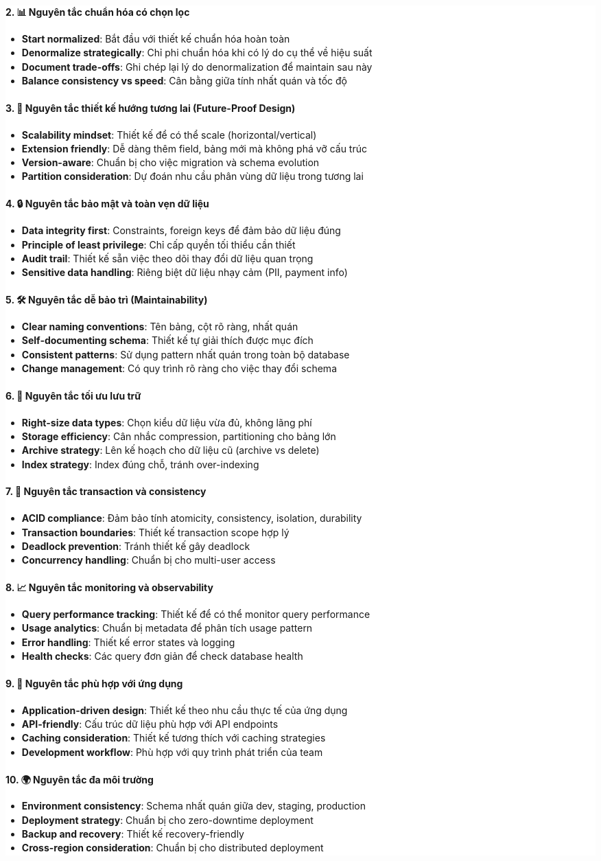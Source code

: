 #### 2. 📊 Nguyên tắc chuẩn hóa có chọn lọc
- **Start normalized**: Bắt đầu với thiết kế chuẩn hóa hoàn toàn
- **Denormalize strategically**: Chỉ phi chuẩn hóa khi có lý do cụ thể về hiệu suất
- **Document trade-offs**: Ghi chép lại lý do denormalization để maintain sau này
- **Balance consistency vs speed**: Cân bằng giữa tính nhất quán và tốc độ

#### 3. 🎯 Nguyên tắc thiết kế hướng tương lai (Future-Proof Design)
- **Scalability mindset**: Thiết kế để có thể scale (horizontal/vertical)
- **Extension friendly**: Dễ dàng thêm field, bảng mới mà không phá vỡ cấu trúc
- **Version-aware**: Chuẩn bị cho việc migration và schema evolution
- **Partition consideration**: Dự đoán nhu cầu phân vùng dữ liệu trong tương lai

#### 4. 🔒 Nguyên tắc bảo mật và toàn vẹn dữ liệu
- **Data integrity first**: Constraints, foreign keys để đảm bảo dữ liệu đúng
- **Principle of least privilege**: Chỉ cấp quyền tối thiểu cần thiết
- **Audit trail**: Thiết kế sẵn việc theo dõi thay đổi dữ liệu quan trọng
- **Sensitive data handling**: Riêng biệt dữ liệu nhạy cảm (PII, payment info)

#### 5. 🛠️ Nguyên tắc dễ bảo trì (Maintainability)
- **Clear naming conventions**: Tên bảng, cột rõ ràng, nhất quán
- **Self-documenting schema**: Thiết kế tự giải thích được mục đích
- **Consistent patterns**: Sử dụng pattern nhất quán trong toàn bộ database
- **Change management**: Có quy trình rõ ràng cho việc thay đổi schema

#### 6. 💾 Nguyên tắc tối ưu lưu trữ
- **Right-size data types**: Chọn kiểu dữ liệu vừa đủ, không lãng phí
- **Storage efficiency**: Cân nhắc compression, partitioning cho bảng lớn
- **Archive strategy**: Lên kế hoạch cho dữ liệu cũ (archive vs delete)
- **Index strategy**: Index đúng chỗ, tránh over-indexing

#### 7. 🔄 Nguyên tắc transaction và consistency
- **ACID compliance**: Đảm bảo tính atomicity, consistency, isolation, durability
- **Transaction boundaries**: Thiết kế transaction scope hợp lý
- **Deadlock prevention**: Tránh thiết kế gây deadlock
- **Concurrency handling**: Chuẩn bị cho multi-user access

#### 8. 📈 Nguyên tắc monitoring và observability
- **Query performance tracking**: Thiết kế để có thể monitor query performance
- **Usage analytics**: Chuẩn bị metadata để phân tích usage pattern
- **Error handling**: Thiết kế error states và logging
- **Health checks**: Các query đơn giản để check database health

#### 9. 🔧 Nguyên tắc phù hợp với ứng dụng
- **Application-driven design**: Thiết kế theo nhu cầu thực tế của ứng dụng
- **API-friendly**: Cấu trúc dữ liệu phù hợp với API endpoints
- **Caching consideration**: Thiết kế tương thích với caching strategies
- **Development workflow**: Phù hợp với quy trình phát triển của team

#### 10. 🌍 Nguyên tắc đa môi trường
- **Environment consistency**: Schema nhất quán giữa dev, staging, production
- **Deployment strategy**: Chuẩn bị cho zero-downtime deployment
- **Backup and recovery**: Thiết kế recovery-friendly
- **Cross-region consideration**: Chuẩn bị cho distributed deployment
